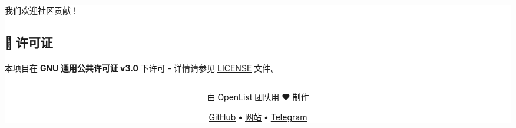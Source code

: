 我们欢迎社区贡献！

## 📄 许可证

本项目在 **GNU 通用公共许可证 v3.0** 下许可 - 详情请参见 [LICENSE](./LICENSE) 文件。

---

<div align="center">
  <p>由 OpenList 团队用 ❤️ 制作</p>
  <p>
    <a href="https://github.com/OpenListTeam/openlist-desktop">GitHub</a> •
    <a href="https://openlist.team">网站</a> •
    <a href="https://t.me/OpenListTeam">Telegram</a>
  </p>
</div>

